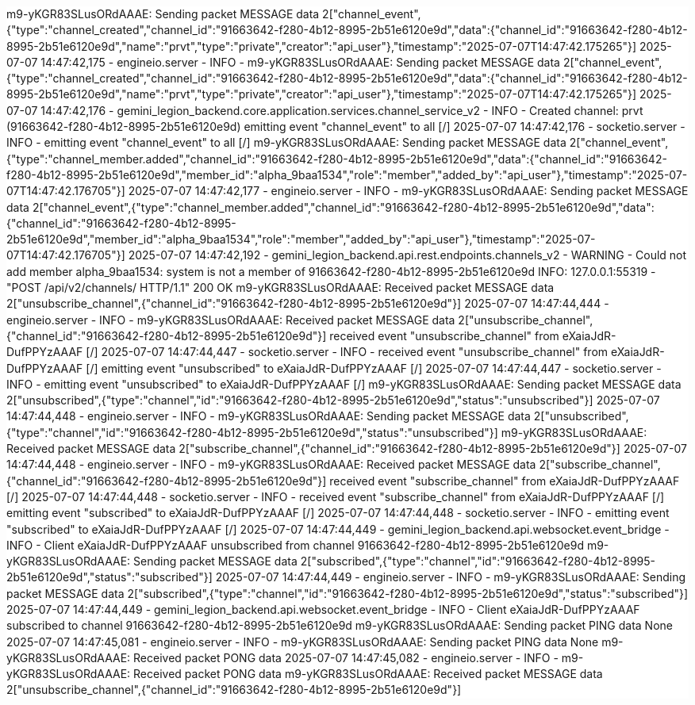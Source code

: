 m9-yKGR83SLusORdAAAE: Sending packet MESSAGE data 2["channel_event",{"type":"channel_created","channel_id":"91663642-f280-4b12-8995-2b51e6120e9d","data":{"channel_id":"91663642-f280-4b12-8995-2b51e6120e9d","name":"prvt","type":"private","creator":"api_user"},"timestamp":"2025-07-07T14:47:42.175265"}]
2025-07-07 14:47:42,175 - engineio.server - INFO - m9-yKGR83SLusORdAAAE: Sending packet MESSAGE data 2["channel_event",{"type":"channel_created","channel_id":"91663642-f280-4b12-8995-2b51e6120e9d","data":{"channel_id":"91663642-f280-4b12-8995-2b51e6120e9d","name":"prvt","type":"private","creator":"api_user"},"timestamp":"2025-07-07T14:47:42.175265"}]
2025-07-07 14:47:42,176 - gemini_legion_backend.core.application.services.channel_service_v2 - INFO - Created channel: prvt (91663642-f280-4b12-8995-2b51e6120e9d)
emitting event "channel_event" to all [/]
2025-07-07 14:47:42,176 - socketio.server - INFO - emitting event "channel_event" to all [/]
m9-yKGR83SLusORdAAAE: Sending packet MESSAGE data 2["channel_event",{"type":"channel_member.added","channel_id":"91663642-f280-4b12-8995-2b51e6120e9d","data":{"channel_id":"91663642-f280-4b12-8995-2b51e6120e9d","member_id":"alpha_9baa1534","role":"member","added_by":"api_user"},"timestamp":"2025-07-07T14:47:42.176705"}]
2025-07-07 14:47:42,177 - engineio.server - INFO - m9-yKGR83SLusORdAAAE: Sending packet MESSAGE data 2["channel_event",{"type":"channel_member.added","channel_id":"91663642-f280-4b12-8995-2b51e6120e9d","data":{"channel_id":"91663642-f280-4b12-8995-2b51e6120e9d","member_id":"alpha_9baa1534","role":"member","added_by":"api_user"},"timestamp":"2025-07-07T14:47:42.176705"}]
2025-07-07 14:47:42,192 - gemini_legion_backend.api.rest.endpoints.channels_v2 - WARNING - Could not add member alpha_9baa1534: system is not a member of 91663642-f280-4b12-8995-2b51e6120e9d
INFO:     127.0.0.1:55319 - "POST /api/v2/channels/ HTTP/1.1" 200 OK
m9-yKGR83SLusORdAAAE: Received packet MESSAGE data 2["unsubscribe_channel",{"channel_id":"91663642-f280-4b12-8995-2b51e6120e9d"}]
2025-07-07 14:47:44,444 - engineio.server - INFO - m9-yKGR83SLusORdAAAE: Received packet MESSAGE data 2["unsubscribe_channel",{"channel_id":"91663642-f280-4b12-8995-2b51e6120e9d"}]
received event "unsubscribe_channel" from eXaiaJdR-DufPPYzAAAF [/]
2025-07-07 14:47:44,447 - socketio.server - INFO - received event "unsubscribe_channel" from eXaiaJdR-DufPPYzAAAF [/]
emitting event "unsubscribed" to eXaiaJdR-DufPPYzAAAF [/]
2025-07-07 14:47:44,447 - socketio.server - INFO - emitting event "unsubscribed" to eXaiaJdR-DufPPYzAAAF [/]
m9-yKGR83SLusORdAAAE: Sending packet MESSAGE data 2["unsubscribed",{"type":"channel","id":"91663642-f280-4b12-8995-2b51e6120e9d","status":"unsubscribed"}]
2025-07-07 14:47:44,448 - engineio.server - INFO - m9-yKGR83SLusORdAAAE: Sending packet MESSAGE data 2["unsubscribed",{"type":"channel","id":"91663642-f280-4b12-8995-2b51e6120e9d","status":"unsubscribed"}]
m9-yKGR83SLusORdAAAE: Received packet MESSAGE data 2["subscribe_channel",{"channel_id":"91663642-f280-4b12-8995-2b51e6120e9d"}]
2025-07-07 14:47:44,448 - engineio.server - INFO - m9-yKGR83SLusORdAAAE: Received packet MESSAGE data 2["subscribe_channel",{"channel_id":"91663642-f280-4b12-8995-2b51e6120e9d"}]
received event "subscribe_channel" from eXaiaJdR-DufPPYzAAAF [/]
2025-07-07 14:47:44,448 - socketio.server - INFO - received event "subscribe_channel" from eXaiaJdR-DufPPYzAAAF [/]
emitting event "subscribed" to eXaiaJdR-DufPPYzAAAF [/]
2025-07-07 14:47:44,448 - socketio.server - INFO - emitting event "subscribed" to eXaiaJdR-DufPPYzAAAF [/]
2025-07-07 14:47:44,449 - gemini_legion_backend.api.websocket.event_bridge - INFO - Client eXaiaJdR-DufPPYzAAAF unsubscribed from channel 91663642-f280-4b12-8995-2b51e6120e9d
m9-yKGR83SLusORdAAAE: Sending packet MESSAGE data 2["subscribed",{"type":"channel","id":"91663642-f280-4b12-8995-2b51e6120e9d","status":"subscribed"}]
2025-07-07 14:47:44,449 - engineio.server - INFO - m9-yKGR83SLusORdAAAE: Sending packet MESSAGE data 2["subscribed",{"type":"channel","id":"91663642-f280-4b12-8995-2b51e6120e9d","status":"subscribed"}]
2025-07-07 14:47:44,449 - gemini_legion_backend.api.websocket.event_bridge - INFO - Client eXaiaJdR-DufPPYzAAAF subscribed to channel 91663642-f280-4b12-8995-2b51e6120e9d
m9-yKGR83SLusORdAAAE: Sending packet PING data None
2025-07-07 14:47:45,081 - engineio.server - INFO - m9-yKGR83SLusORdAAAE: Sending packet PING data None
m9-yKGR83SLusORdAAAE: Received packet PONG data 
2025-07-07 14:47:45,082 - engineio.server - INFO - m9-yKGR83SLusORdAAAE: Received packet PONG data 
m9-yKGR83SLusORdAAAE: Received packet MESSAGE data 2["unsubscribe_channel",{"channel_id":"91663642-f280-4b12-8995-2b51e6120e9d"}]